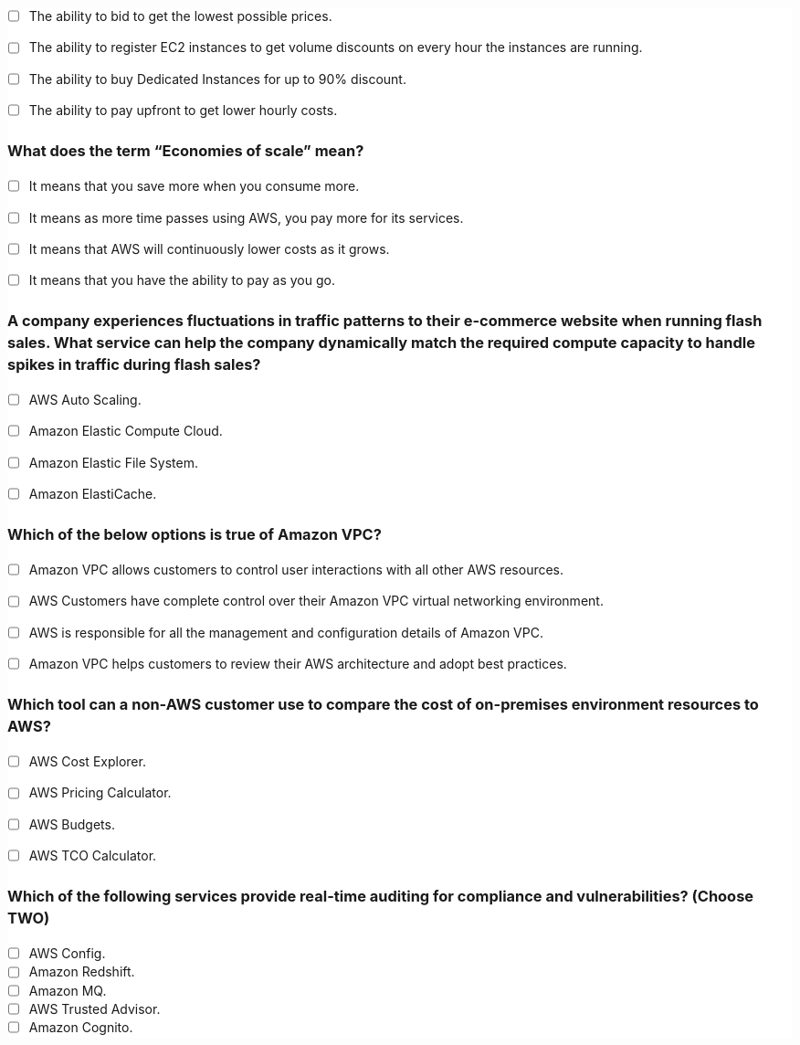 - [ ] The ability to bid to get the lowest possible prices.
- [ ] The ability to register EC2 instances to get volume discounts on every hour the instances are running.
- [ ] The ability to buy Dedicated Instances for up to 90% discount.
- [ ] The ability to pay upfront to get lower hourly costs.

 

### What does the term “Economies of scale” mean?

- [ ] It means that you save more when you consume more.
- [ ] It means as more time passes using AWS, you pay more for its services.
- [ ] It means that AWS will continuously lower costs as it grows.
- [ ] It means that you have the ability to pay as you go.

 

### A company experiences fluctuations in traffic patterns to their e-commerce website when running flash sales. What service can help the company dynamically match the required compute capacity to handle spikes in traffic during flash sales?

- [ ] AWS Auto Scaling.
- [ ] Amazon Elastic Compute Cloud.
- [ ] Amazon Elastic File System.
- [ ] Amazon ElastiCache.

 

### Which of the below options is true of Amazon VPC?

- [ ] Amazon VPC allows customers to control user interactions with all other AWS resources.
- [ ] AWS Customers have complete control over their Amazon VPC virtual networking environment.
- [ ] AWS is responsible for all the management and configuration details of Amazon VPC.
- [ ] Amazon VPC helps customers to review their AWS architecture and adopt best practices.

 

### Which tool can a non-AWS customer use to compare the cost of on-premises environment resources to AWS?

- [ ] AWS Cost Explorer.
- [ ] AWS Pricing Calculator.
- [ ] AWS Budgets.
- [ ] AWS TCO Calculator.

 

### Which of the following services provide real-time auditing for compliance and vulnerabilities? (Choose TWO)

- [ ] AWS Config.
- [ ] Amazon Redshift.
- [ ] Amazon MQ.
- [ ] AWS Trusted Advisor.
- [ ] Amazon Cognito.
